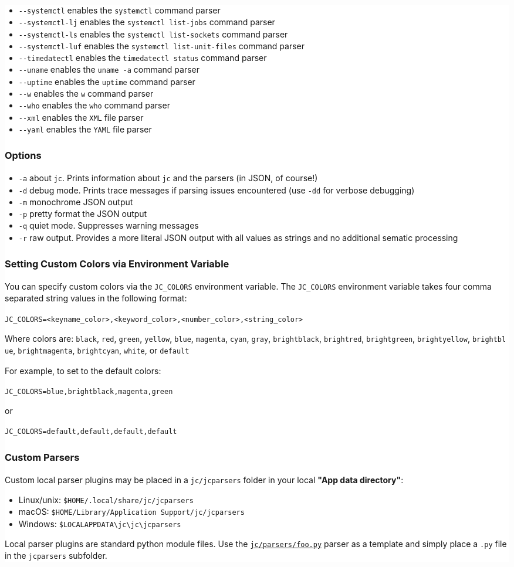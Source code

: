 - `--systemctl` enables the `systemctl` command parser
- `--systemctl-lj` enables the `systemctl list-jobs` command parser
- `--systemctl-ls` enables the `systemctl list-sockets` command parser
- `--systemctl-luf` enables the `systemctl list-unit-files` command parser
- `--timedatectl` enables the `timedatectl status` command parser
- `--uname` enables the `uname -a` command parser
- `--uptime` enables the `uptime` command parser
- `--w` enables the `w` command parser
- `--who` enables the `who` command parser
- `--xml` enables the `XML` file parser
- `--yaml` enables the `YAML` file parser

### Options
- `-a` about `jc`. Prints information about `jc` and the parsers (in JSON, of course!)
- `-d` debug mode. Prints trace messages if parsing issues encountered (use `-dd` for verbose debugging)
- `-m` monochrome JSON output
- `-p` pretty format the JSON output
- `-q` quiet mode. Suppresses warning messages
- `-r` raw output. Provides a more literal JSON output with all values as strings and no additional sematic processing

### Setting Custom Colors via Environment Variable
You can specify custom colors via the `JC_COLORS` environment variable. The `JC_COLORS` environment variable takes four comma separated string values in the following format:
```
JC_COLORS=<keyname_color>,<keyword_color>,<number_color>,<string_color>
```
Where colors are: `black`, `red`, `green`, `yellow`, `blue`, `magenta`, `cyan`, `gray`, `brightblack`, `brightred`, `brightgreen`, `brightyellow`, `brightblue`, `brightmagenta`, `brightcyan`, `white`, or  `default`

For example, to set to the default colors:
```
JC_COLORS=blue,brightblack,magenta,green
```
or
```
JC_COLORS=default,default,default,default
```

### Custom Parsers
Custom local parser plugins may be placed in a `jc/jcparsers` folder in your local **"App data directory"**:

- Linux/unix: `$HOME/.local/share/jc/jcparsers`
- macOS: `$HOME/Library/Application Support/jc/jcparsers`
- Windows: `$LOCALAPPDATA\jc\jc\jcparsers`

Local parser plugins are standard python module files. Use the [`jc/parsers/foo.py`](https://github.com/kellyjonbrazil/jc/blob/master/jc/parsers/foo.py) parser as a template and simply place a `.py` file in the `jcparsers` subfolder.

